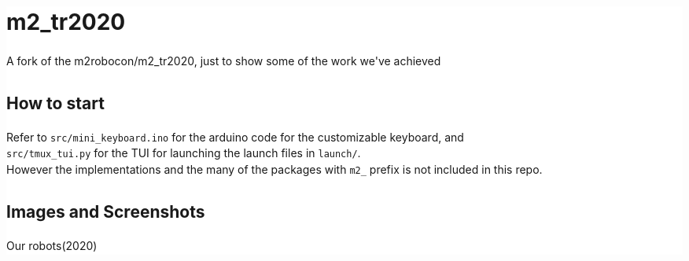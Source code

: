 # m2_tr2020
A fork of the m2robocon/m2_tr2020, just to show some of the work we've achieved

## How to start
Refer to `src/mini_keyboard.ino` for the arduino code for the customizable keyboard, and  
`src/tmux_tui.py` for the TUI for launching the launch files in `launch/`.  
However the implementations and the many of the packages with `m2_` prefix is not included in this repo.


## Images and Screenshots

Our robots(2020)  